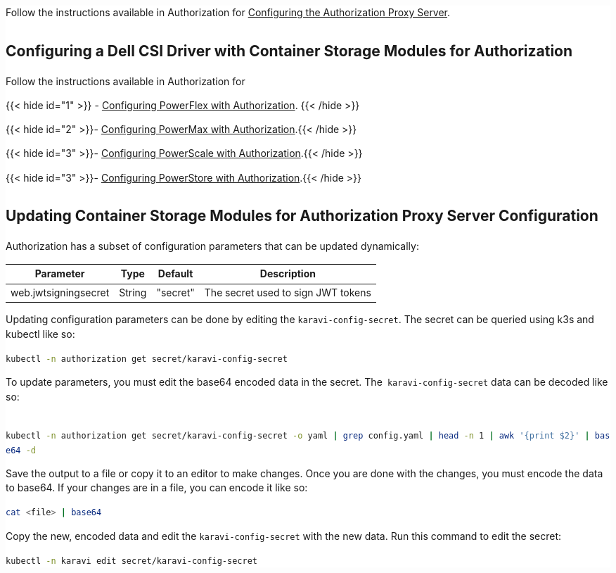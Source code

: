 Follow the instructions available in Authorization for [Configuring the Authorization Proxy Server](docs/concepts/authorization/v2.x/configuration/).

## Configuring a Dell CSI Driver with Container Storage Modules for Authorization

Follow the instructions available in Authorization for

{{< hide id="1" >}} - [Configuring PowerFlex with Authorization](docs/concepts/authorization/v2.x/configuration/powerflex). {{< /hide >}}

{{< hide id="2" >}}- [Configuring PowerMax with Authorization](docs/concepts/authorization/v2.x/configuration/powermax).{{< /hide >}}

{{< hide id="3" >}}- [Configuring PowerScale with Authorization](docs/concepts/authorization/v2.x/configuration/powerscale).{{< /hide >}}

{{< hide id="3" >}}- [Configuring PowerStore with Authorization](docs/concepts/authorization/v2.x/configuration/powerstore).{{< /hide >}}

## Updating Container Storage Modules for Authorization Proxy Server Configuration

Authorization has a subset of configuration parameters that can be updated dynamically:

| Parameter            | Type   | Default  | Description                        |
| -------------------- | ------ | -------- | ---------------------------------- |
| web.jwtsigningsecret | String | "secret" | The secret used to sign JWT tokens |

Updating configuration parameters can be done by editing the `karavi-config-secret`. The secret can be queried using k3s and kubectl like so:

```bash
kubectl -n authorization get secret/karavi-config-secret
```

To update parameters, you must edit the base64 encoded data in the secret. The` karavi-config-secret` data can be decoded like so:

```bash

kubectl -n authorization get secret/karavi-config-secret -o yaml | grep config.yaml | head -n 1 | awk '{print $2}' | base64 -d
```

Save the output to a file or copy it to an editor to make changes. Once you are done with the changes, you must encode the data to base64. If your changes are in a file, you can encode it like so:

```bash
cat <file> | base64
```

Copy the new, encoded data and edit the `karavi-config-secret` with the new data. Run this command to edit the secret:

```bash
kubectl -n karavi edit secret/karavi-config-secret
```
